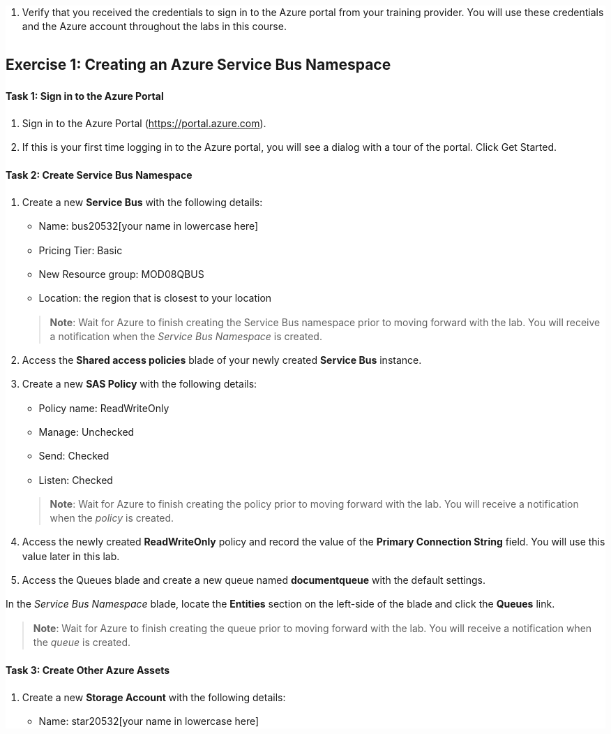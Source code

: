 1.  Verify that you received the credentials to sign in to the Azure portal from your training provider. You will use these credentials and the Azure account throughout the labs in this course.

## Exercise 1: Creating an Azure Service Bus Namespace 

#### Task 1: Sign in to the Azure Portal

1. Sign in to the Azure Portal (https://portal.azure.com).

1. If this is your first time logging in to the Azure portal, you will see a dialog with a tour of the portal. Click Get Started.

#### Task 2: Create Service Bus Namespace

1. Create a new **Service Bus** with the following details:

    - Name: bus20532[your name in lowercase here]

    - Pricing Tier: Basic

    - New Resource group: MOD08QBUS

    - Location: the region that is closest to your location

	> **Note**: Wait for Azure to finish creating the Service Bus namespace prior to moving forward with the lab. You will receive a notification when the *Service Bus Namespace* is created.

1. Access the **Shared access policies** blade of your newly created **Service Bus** instance.

1. Create a new **SAS Policy** with the following details:

    - Policy name: ReadWriteOnly

    - Manage: Unchecked

    - Send: Checked

    - Listen: Checked

    > **Note**: Wait for Azure to finish creating the policy prior to moving forward with the lab. You will receive a notification when the *policy* is created.

1. Access the newly created **ReadWriteOnly** policy and record the value of the **Primary Connection String** field. You will use this value later in this lab.

1. Access the Queues blade and create a new queue named **documentqueue** with the default settings.

In the *Service Bus Namespace* blade, locate the **Entities** section on the left-side of the blade and click the **Queues** link. 

> **Note**: Wait for Azure to finish creating the queue prior to moving forward with the lab. You will receive a notification when the *queue* is created.

#### Task 3: Create Other Azure Assets

1. Create a new **Storage Account** with the following details:

    - Name: star20532[your name in lowercase here]
